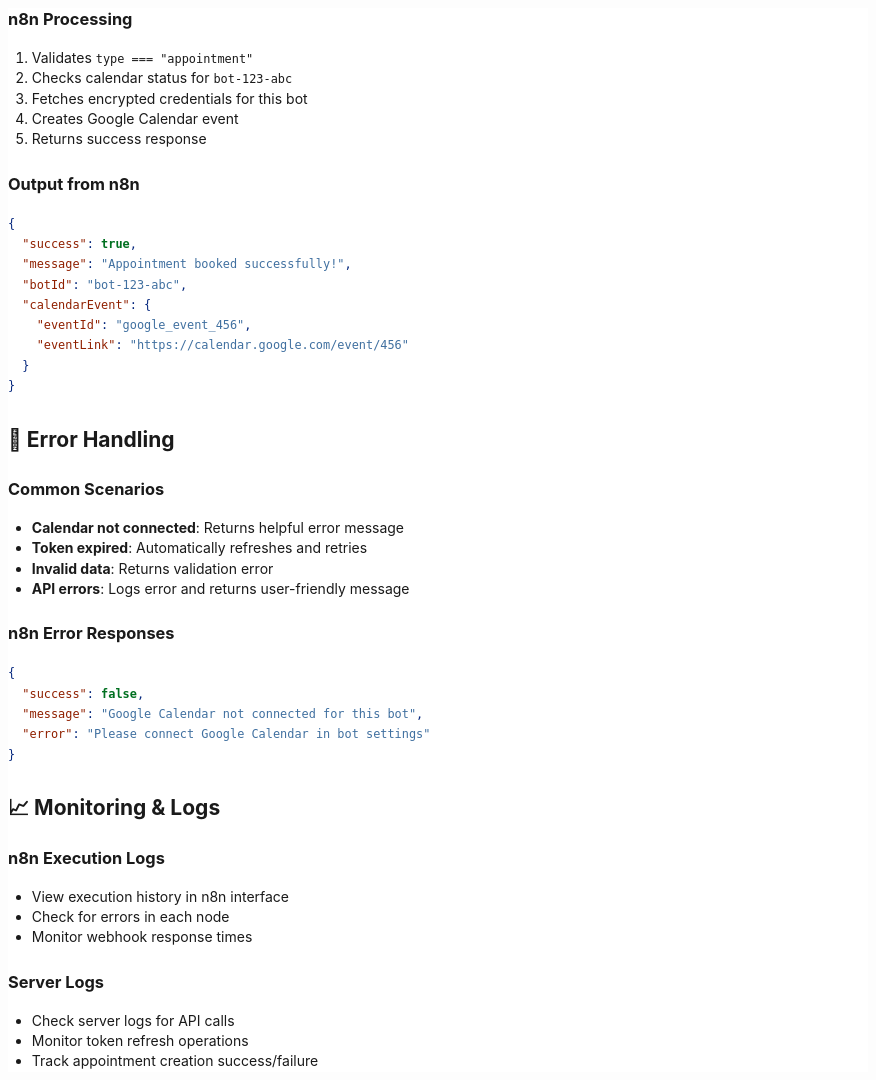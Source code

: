 ### **n8n Processing**
1. Validates `type === "appointment"`
2. Checks calendar status for `bot-123-abc`
3. Fetches encrypted credentials for this bot
4. Creates Google Calendar event
5. Returns success response

### **Output from n8n**
```json
{
  "success": true,
  "message": "Appointment booked successfully!",
  "botId": "bot-123-abc",
  "calendarEvent": {
    "eventId": "google_event_456",
    "eventLink": "https://calendar.google.com/event/456"
  }
}
```

## 🚨 **Error Handling**

### **Common Scenarios**
- **Calendar not connected**: Returns helpful error message
- **Token expired**: Automatically refreshes and retries
- **Invalid data**: Returns validation error
- **API errors**: Logs error and returns user-friendly message

### **n8n Error Responses**
```json
{
  "success": false,
  "message": "Google Calendar not connected for this bot",
  "error": "Please connect Google Calendar in bot settings"
}
```

## 📈 **Monitoring & Logs**

### **n8n Execution Logs**
- View execution history in n8n interface
- Check for errors in each node
- Monitor webhook response times

### **Server Logs**
- Check server logs for API calls
- Monitor token refresh operations
- Track appointment creation success/failure
